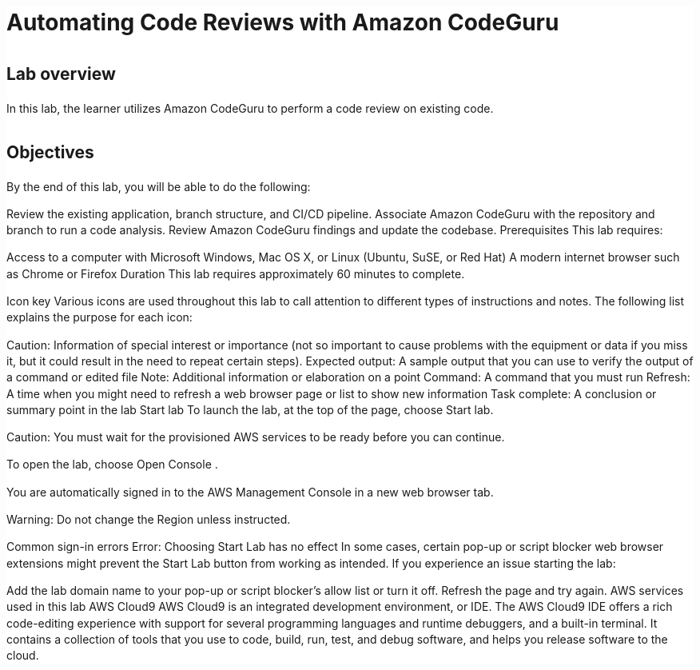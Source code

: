 # Automating Code Reviews with Amazon CodeGuru

## Lab overview

In this lab, the learner utilizes Amazon CodeGuru to perform a code review on existing code.

## Objectives

By the end of this lab, you will be able to do the following:

Review the existing application, branch structure, and CI/CD pipeline.
Associate Amazon CodeGuru with the repository and branch to run a code analysis.
Review Amazon CodeGuru findings and update the codebase.
Prerequisites
This lab requires:

Access to a computer with Microsoft Windows, Mac OS X, or Linux (Ubuntu, SuSE, or Red Hat)
A modern internet browser such as Chrome or Firefox
Duration
This lab requires approximately 60 minutes to complete.

Icon key
Various icons are used throughout this lab to call attention to different types of instructions and notes. The following list explains the purpose for each icon:

 Caution: Information of special interest or importance (not so important to cause problems with the equipment or data if you miss it, but it could result in the need to repeat certain steps).
 Expected output: A sample output that you can use to verify the output of a command or edited file
 Note: Additional information or elaboration on a point
 Command: A command that you must run
 Refresh: A time when you might need to refresh a web browser page or list to show new information
 Task complete: A conclusion or summary point in the lab
Start lab
To launch the lab, at the top of the page, choose Start lab.

 Caution: You must wait for the provisioned AWS services to be ready before you can continue.

To open the lab, choose Open Console .

You are automatically signed in to the AWS Management Console in a new web browser tab.

 Warning: Do not change the Region unless instructed.

Common sign-in errors
Error: Choosing Start Lab has no effect
In some cases, certain pop-up or script blocker web browser extensions might prevent the Start Lab button from working as intended. If you experience an issue starting the lab:

Add the lab domain name to your pop-up or script blocker’s allow list or turn it off.
Refresh the page and try again.
AWS services used in this lab
AWS Cloud9
AWS Cloud9 is an integrated development environment, or IDE. The AWS Cloud9 IDE offers a rich code-editing experience with support for several programming languages and runtime debuggers, and a built-in terminal. It contains a collection of tools that you use to code, build, run, test, and debug software, and helps you release software to the cloud.
